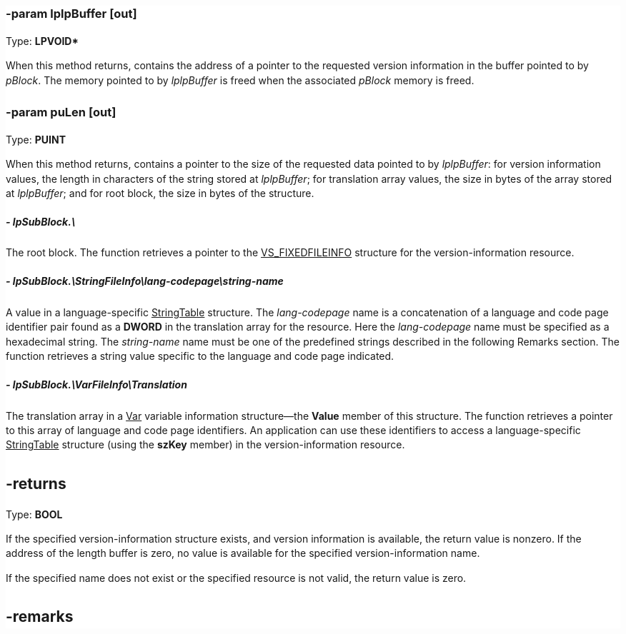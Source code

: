 ### -param lplpBuffer [out]

Type: <b>LPVOID*</b>

When this method returns, contains the address of a pointer to the requested version information in the buffer pointed to by <i>pBlock</i>. The memory pointed to by <i>lplpBuffer</i> is freed when the associated <i>pBlock</i> memory is freed.

### -param puLen [out]

Type: <b>PUINT</b>

When this method returns, contains a pointer to the size of the requested data pointed to by <i>lplpBuffer</i>: for version information values, the length in characters of the string stored at <i>lplpBuffer</i>; for translation array values, the size in bytes of the array stored at <i>lplpBuffer</i>; and for root block, the size in bytes of the structure.


##### - lpSubBlock.\

The root block. The function retrieves a pointer to the <a href="/windows/desktop/api/verrsrc/ns-verrsrc-vs_fixedfileinfo">VS_FIXEDFILEINFO</a> structure for the version-information resource.


##### - lpSubBlock.\StringFileInfo\lang-codepage\string-name

A value in a language-specific <a href="/windows/desktop/menurc/stringtable">StringTable</a> structure. The <i>lang-codepage</i> name is a concatenation of a language and code page identifier pair found as a <b>DWORD</b> in the translation array for the resource. Here the <i>lang-codepage</i> name must be specified as a hexadecimal string. The <i>string-name</i> name must be one of the predefined strings described in the following Remarks section. The function retrieves a string value specific to the language and code page indicated. 


##### - lpSubBlock.\VarFileInfo\Translation

The translation array in a <a href="/windows/desktop/menurc/var-str">Var</a> variable information structure—the <b>Value</b> member of this structure. The function retrieves a pointer to this array of language and code page identifiers. An application can use these identifiers to access a language-specific <a href="/windows/desktop/menurc/stringtable">StringTable</a> structure (using the <b>szKey</b> member) in the version-information resource.

## -returns

Type: <b>BOOL</b>

If the specified version-information structure exists, and version information is available, the return value is nonzero. If the address of the length buffer is zero, no value is available for the specified version-information name.

If the specified name does not exist or the specified resource is not valid, the return value is zero.

## -remarks
